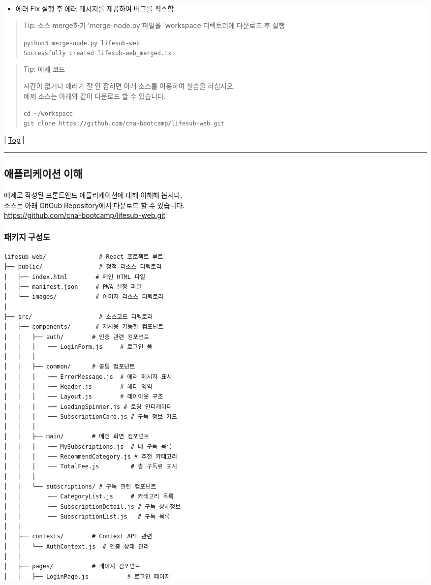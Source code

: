 - 에러 Fix
  실행 후 에러 메시지를 제공하여 버그를 픽스함  
  
> Tip: 소스 merge하기 
> 'merge-node.py'파일을 'workspace'디렉토리에 다운로드 후 실행  
> ```
> python3 merge-node.py lifesub-web
> Successfully created lifesub-web_merged.txt
> ```


> Tip: 예제 코드  
>   
> 시간이 없거나 에러가 잘 안 잡히면 아래 소스를 이용하여 실습을 하십시오.  
> 예제 소스는 아래와 같이 다운로드 할 수 있습니다.   
> ```
> cd ~/workspace  
> git clone https://github.com/cna-bootcamp/lifesub-web.git  
> ```

| [Top](#목차) |

---

## 애플리케이션 이해    
예제로 작성된 프론트엔드 애플리케이션에 대해 이해해 봅시다.  
소스는 아래 GitGub Repository에서 다운로드 할 수 있습니다.   
https://github.com/cna-bootcamp/lifesub-web.git  

### 패키지 구성도  
```
lifesub-web/               # React 프로젝트 루트
├── public/                # 정적 리소스 디렉토리
│   ├── index.html        # 메인 HTML 파일
│   ├── manifest.json     # PWA 설정 파일
│   └── images/           # 이미지 리소스 디렉토리
│
├── src/                   # 소스코드 디렉토리
│   ├── components/       # 재사용 가능한 컴포넌트
│   │   ├── auth/        # 인증 관련 컴포넌트
│   │   │   └── LoginForm.js     # 로그인 폼
│   │   │
│   │   ├── common/      # 공통 컴포넌트
│   │   │   ├── ErrorMessage.js  # 에러 메시지 표시
│   │   │   ├── Header.js        # 헤더 영역
│   │   │   ├── Layout.js        # 레이아웃 구조
│   │   │   ├── LoadingSpinner.js # 로딩 인디케이터
│   │   │   └── SubscriptionCard.js # 구독 정보 카드
│   │   │
│   │   ├── main/        # 메인 화면 컴포넌트
│   │   │   ├── MySubscriptions.js  # 내 구독 목록
│   │   │   ├── RecommendCategory.js # 추천 카테고리
│   │   │   └── TotalFee.js         # 총 구독료 표시
│   │   │
│   │   └── subscriptions/ # 구독 관련 컴포넌트
│   │       ├── CategoryList.js     # 카테고리 목록
│   │       ├── SubscriptionDetail.js # 구독 상세정보
│   │       └── SubscriptionList.js   # 구독 목록
│   │
│   ├── contexts/        # Context API 관련
│   │   └── AuthContext.js  # 인증 상태 관리
│   │
│   ├── pages/           # 페이지 컴포넌트
│   │   ├── LoginPage.js           # 로그인 페이지
```